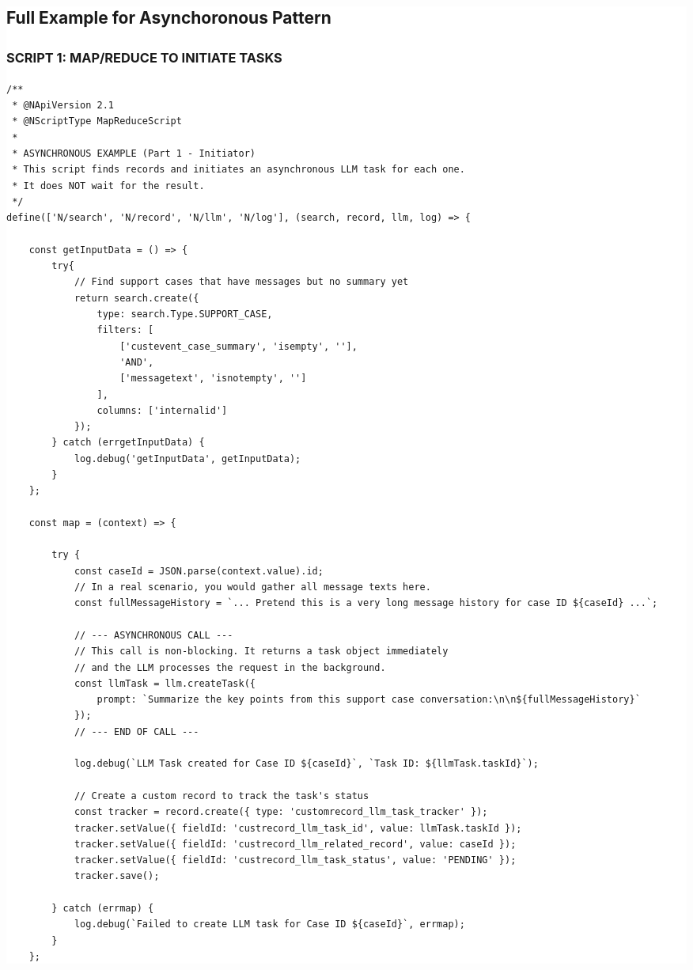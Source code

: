 ## Full Example for Asynchoronous Pattern

### SCRIPT 1: MAP/REDUCE TO INITIATE TASKS

```
/**
 * @NApiVersion 2.1
 * @NScriptType MapReduceScript
 *
 * ASYNCHRONOUS EXAMPLE (Part 1 - Initiator)
 * This script finds records and initiates an asynchronous LLM task for each one.
 * It does NOT wait for the result.
 */
define(['N/search', 'N/record', 'N/llm', 'N/log'], (search, record, llm, log) => {

    const getInputData = () => {
        try{
            // Find support cases that have messages but no summary yet
            return search.create({
                type: search.Type.SUPPORT_CASE,
                filters: [
                    ['custevent_case_summary', 'isempty', ''],
                    'AND',
                    ['messagetext', 'isnotempty', '']
                ],
                columns: ['internalid']
            });
        } catch (errgetInputData) {
            log.debug('getInputData', getInputData);
        }
    };

    const map = (context) => {
        
        try {
            const caseId = JSON.parse(context.value).id;
            // In a real scenario, you would gather all message texts here.
            const fullMessageHistory = `... Pretend this is a very long message history for case ID ${caseId} ...`;

            // --- ASYNCHRONOUS CALL ---
            // This call is non-blocking. It returns a task object immediately
            // and the LLM processes the request in the background.
            const llmTask = llm.createTask({
                prompt: `Summarize the key points from this support case conversation:\n\n${fullMessageHistory}`
            });
            // --- END OF CALL ---

            log.debug(`LLM Task created for Case ID ${caseId}`, `Task ID: ${llmTask.taskId}`);

            // Create a custom record to track the task's status
            const tracker = record.create({ type: 'customrecord_llm_task_tracker' });
            tracker.setValue({ fieldId: 'custrecord_llm_task_id', value: llmTask.taskId });
            tracker.setValue({ fieldId: 'custrecord_llm_related_record', value: caseId });
            tracker.setValue({ fieldId: 'custrecord_llm_task_status', value: 'PENDING' });
            tracker.save();

        } catch (errmap) {
            log.debug(`Failed to create LLM task for Case ID ${caseId}`, errmap);
        }
    };

```